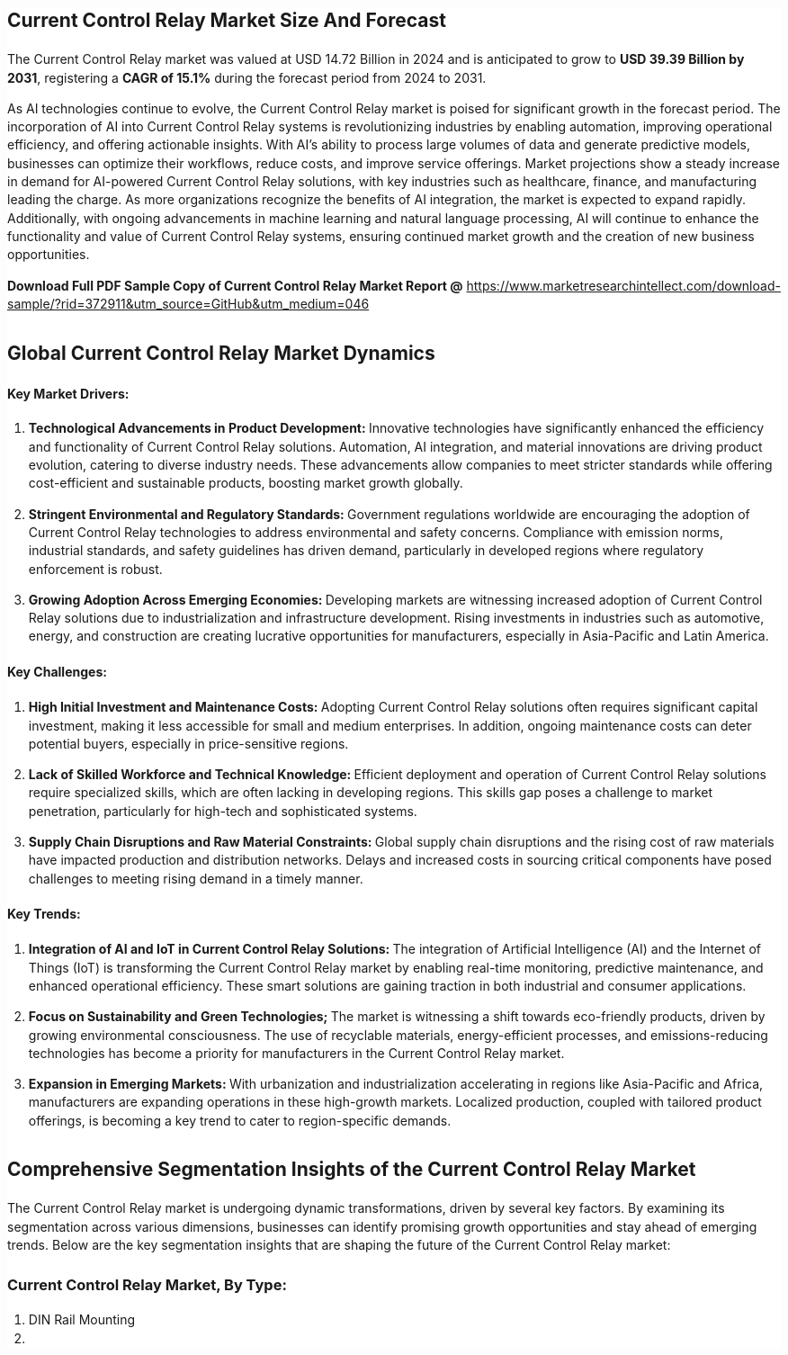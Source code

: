 <h2>Current Control Relay Market Size And Forecast</h2><p>The Current Control Relay market was valued at USD 14.72 Billion in 2024 and is anticipated to grow to <strong>USD 39.39 Billion by 2031</strong>, registering a <strong>CAGR of 15.1%</strong> during the forecast period from 2024 to 2031.</p><p>As AI technologies continue to evolve, the Current Control Relay market is poised for significant growth in the forecast period. The incorporation of AI into Current Control Relay systems is revolutionizing industries by enabling automation, improving operational efficiency, and offering actionable insights. With AI’s ability to process large volumes of data and generate predictive models, businesses can optimize their workflows, reduce costs, and improve service offerings. Market projections show a steady increase in demand for AI-powered Current Control Relay solutions, with key industries such as healthcare, finance, and manufacturing leading the charge. As more organizations recognize the benefits of AI integration, the market is expected to expand rapidly. Additionally, with ongoing advancements in machine learning and natural language processing, AI will continue to enhance the functionality and value of Current Control Relay systems, ensuring continued market growth and the creation of new business opportunities.</p><p><strong>Download Full PDF Sample Copy of Current Control Relay Market Report @</strong>&nbsp;<a href="https://www.marketresearchintellect.com/download-sample/?rid=372911&amp;utm_source=GitHub&amp;utm_medium=046">https://www.marketresearchintellect.com/download-sample/?rid=372911&amp;utm_source=GitHub&amp;utm_medium=046</a></p><h2>Global Current Control Relay Market Dynamics</h2><h4><strong>Key Market Drivers:</strong></h4><ol><li><p><strong>Technological Advancements in Product Development:&nbsp;</strong>Innovative technologies have significantly enhanced the efficiency and functionality of Current Control Relay solutions. Automation, AI integration, and material innovations are driving product evolution, catering to diverse industry needs. These advancements allow companies to meet stricter standards while offering cost-efficient and sustainable products, boosting market growth globally.</p></li><li><p><strong>Stringent Environmental and Regulatory Standards:&nbsp;</strong>Government regulations worldwide are encouraging the adoption of Current Control Relay technologies to address environmental and safety concerns. Compliance with emission norms, industrial standards, and safety guidelines has driven demand, particularly in developed regions where regulatory enforcement is robust.</p></li><li><p><strong>Growing Adoption Across Emerging Economies:&nbsp;</strong>Developing markets are witnessing increased adoption of Current Control Relay solutions due to industrialization and infrastructure development. Rising investments in industries such as automotive, energy, and construction are creating lucrative opportunities for manufacturers, especially in Asia-Pacific and Latin America.</p></li></ol><h4><strong>Key Challenges:</strong></h4><ol><li><p><strong>High Initial Investment and Maintenance Costs:&nbsp;</strong>Adopting Current Control Relay solutions often requires significant capital investment, making it less accessible for small and medium enterprises. In addition, ongoing maintenance costs can deter potential buyers, especially in price-sensitive regions.</p></li><li><p><strong>Lack of Skilled Workforce and Technical Knowledge:&nbsp;</strong>Efficient deployment and operation of Current Control Relay solutions require specialized skills, which are often lacking in developing regions. This skills gap poses a challenge to market penetration, particularly for high-tech and sophisticated systems.</p></li><li><p><strong>Supply Chain Disruptions and Raw Material Constraints:&nbsp;</strong>Global supply chain disruptions and the rising cost of raw materials have impacted production and distribution networks. Delays and increased costs in sourcing critical components have posed challenges to meeting rising demand in a timely manner.</p></li></ol><h4><strong>Key Trends:</strong></h4><ol><li><p><strong>Integration of AI and IoT in Current Control Relay Solutions:&nbsp;</strong>The integration of Artificial Intelligence (AI) and the Internet of Things (IoT) is transforming the Current Control Relay market by enabling real-time monitoring, predictive maintenance, and enhanced operational efficiency. These smart solutions are gaining traction in both industrial and consumer applications.</p></li><li><p><strong>Focus on Sustainability and Green Technologies;&nbsp;</strong>The market is witnessing a shift towards eco-friendly products, driven by growing environmental consciousness. The use of recyclable materials, energy-efficient processes, and emissions-reducing technologies has become a priority for manufacturers in the Current Control Relay market.</p></li><li><p><strong>Expansion in Emerging Markets:&nbsp;</strong>With urbanization and industrialization accelerating in regions like Asia-Pacific and Africa, manufacturers are expanding operations in these high-growth markets. Localized production, coupled with tailored product offerings, is becoming a key trend to cater to region-specific demands.</p></li></ol><div class="article-main__content" data-test-id="publishing-text-block"><h2>Comprehensive Segmentation Insights of the Current Control Relay Market</h2><p>The Current Control Relay market is undergoing dynamic transformations, driven by several key factors. By examining its segmentation across various dimensions, businesses can identify promising growth opportunities and stay ahead of emerging trends. Below are the key segmentation insights that are shaping the future of the Current Control Relay market:</p><h3><strong>Current Control Relay Market, By Type:<br /></strong></h3><ol><li>DIN Rail Mounting<li>